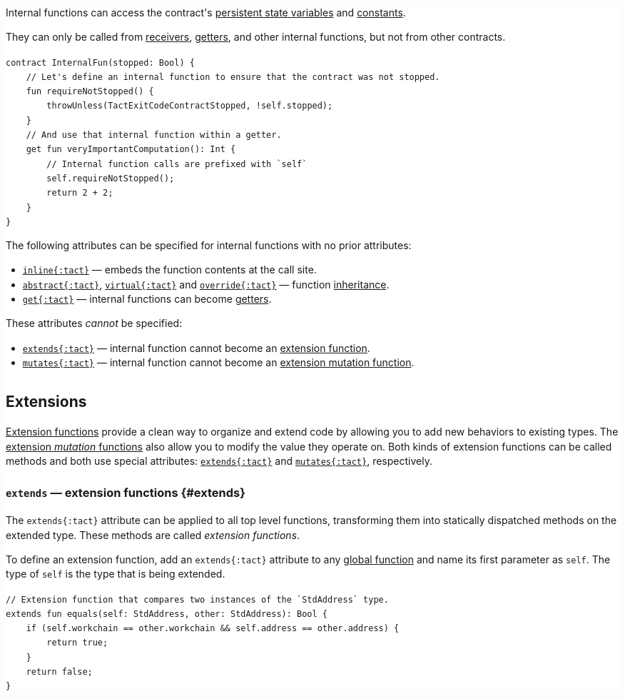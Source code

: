 Internal functions can access the contract's [persistent state variables](/book/contracts#variables) and [constants](/book/contracts#constants).

They can only be called from [receivers](#receivers), [getters](#get), and other internal functions, but not from other contracts.

```tact
contract InternalFun(stopped: Bool) {
    // Let's define an internal function to ensure that the contract was not stopped.
    fun requireNotStopped() {
        throwUnless(TactExitCodeContractStopped, !self.stopped);
    }
    // And use that internal function within a getter.
    get fun veryImportantComputation(): Int {
        // Internal function calls are prefixed with `self`
        self.requireNotStopped();
        return 2 + 2;
    }
}
```

The following attributes can be specified for internal functions with no prior attributes:

* [`inline{:tact}`](#inline) — embeds the function contents at the call site.
* [`abstract{:tact}`](#abstract), [`virtual{:tact}`](#virtual) and [`override{:tact}`](#override) — function [inheritance](#inheritance).
* [`get{:tact}`](#get) — internal functions can become [getters](#get).

These attributes _cannot_ be specified:

* [`extends{:tact}`](#extends) — internal function cannot become an [extension function](#extends).
* [`mutates{:tact}`](#mutates) — internal function cannot become an [extension mutation function](#mutates).

## Extensions

<Badge text="Global scope" variant="note" size="medium"/><p/>

[Extension functions](#extends) provide a clean way to organize and extend code by allowing you to add new behaviors to existing types. The [extension _mutation_ functions](#mutates) also allow you to modify the value they operate on. Both kinds of extension functions can be called methods and both use special attributes: [`extends{:tact}`](#extends) and [`mutates{:tact}`](#mutates), respectively.

### `extends` — extension functions {#extends}

<Badge text="Global scope" title="This attribute can be applied to top-level functions only" variant="note" size="medium"/><p/>

The `extends{:tact}` attribute can be applied to all top level functions, transforming them into statically dispatched methods on the extended type. These methods are called _extension functions_.

To define an extension function, add an `extends{:tact}` attribute to any [global function](#fun-global) and name its first parameter as `self`. The type of `self` is the type that is being extended.

```tact
// Extension function that compares two instances of the `StdAddress` type.
extends fun equals(self: StdAddress, other: StdAddress): Bool {
    if (self.workchain == other.workchain && self.address == other.address) {
        return true;
    }
    return false;
}
```

